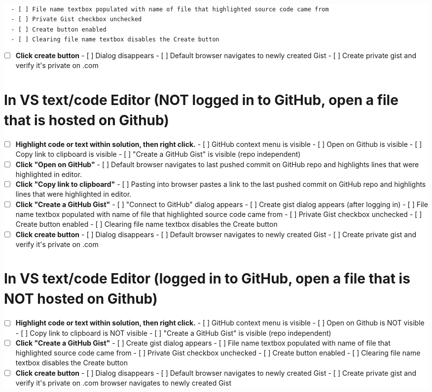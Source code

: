       - [ ] File name textbox populated with name of file that highlighted source code came from
      - [ ] Private Gist checkbox unchecked
      - [ ] Create button enabled
      - [ ] Clearing file name textbox disables the Create button
- [ ] **Click create button**
      - [ ] Dialog disappears
      - [ ] Default browser navigates to newly created Gist
      - [ ] Create private gist and verify it's private on .com

# In VS text/code Editor (NOT logged in to GitHub, open a file that is hosted on Github)
- [ ] **Highlight code or text within solution, then right click.**
      - [ ] GitHub context menu is visible
      - [ ] Open on Github is visible
      - [ ] Copy link to clipboard is visible
      - [ ] "Create a GitHub Gist" is visible (repo independent)    
- [ ] **Click "Open on GitHub"**
      - [ ] Default browser navigates to last pushed commit on GitHub repo and highlights lines that were highlighted in editor.
- [ ] **Click "Copy link to clipboard"**
      - [ ] Pasting into browser pastes a link to the last pushed commit on GitHub repo and highlights lines that were highlighted in editor.        
- [ ] **Click "Create a GitHub Gist"**
      - [ ] "Connect to GitHub" dialog appears
      - [ ] Create gist dialog appears (after logging in)
      - [ ] File name textbox populated with name of file that highlighted source code came from
      - [ ] Private Gist checkbox unchecked
      - [ ] Create button enabled
      - [ ] Clearing file name textbox disables the Create button
- [ ] **Click create button**
      - [ ] Dialog disappears
      - [ ] Default browser navigates to newly created Gist
      - [ ] Create private gist and verify it's private on .com

# In VS text/code Editor (logged in to GitHub, open a file that is NOT hosted on Github)
- [ ] **Highlight code or text within solution, then right click.**
      - [ ] GitHub context menu is visible
      - [ ] Open on Github is NOT visible
      - [ ] Copy link to clipboard is NOT visible
      - [ ] "Create a GitHub Gist" is visible (repo independent)    
- [ ] **Click "Create a GitHub Gist"**
      - [ ] Create gist dialog appears
      - [ ] File name textbox populated with name of file that highlighted source code came from
      - [ ] Private Gist checkbox unchecked
      - [ ] Create button enabled
      - [ ] Clearing file name textbox disables the Create button
- [ ] **Click create button**
      - [ ] Dialog disappears
      - [ ] Default browser navigates to newly created Gist
      - [ ] Create private gist and verify it's private on .com browser navigates to newly created Gist
